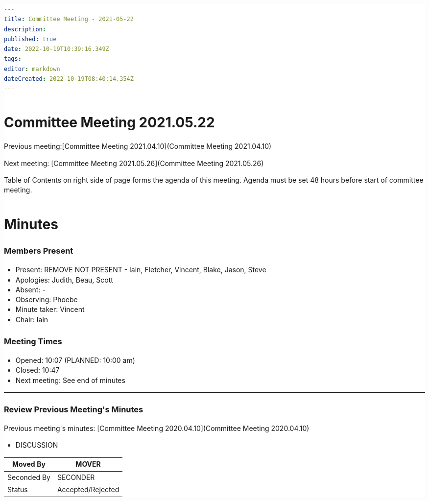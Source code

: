 ```yaml
---
title: Committee Meeting - 2021-05-22
description: 
published: true
date: 2022-10-19T10:39:16.349Z
tags: 
editor: markdown
dateCreated: 2022-10-19T08:40:14.354Z
---
```


# Committee Meeting 2021.05.22

Previous meeting:[Committee Meeting 2021.04.10](Committee Meeting 2021.04.10)

Next meeting: [Committee Meeting 2021.05.26](Committee Meeting 2021.05.26)

Table of Contents on right side of page forms the agenda of this meeting. Agenda must be set 48 hours before start of committee meeting.

# Minutes

### Members Present

-   Present: REMOVE NOT PRESENT - Iain, Fletcher, Vincent, Blake, Jason, Steve
-   Apologies: Judith, Beau, Scott
-   Absent: -
-   Observing: Phoebe
-   Minute taker: Vincent
-   Chair: Iain

### Meeting Times

-   Opened: 10:07 (PLANNED: 10:00 am)
-   Closed: 10:47
-   Next meeting: See end of minutes

------------------------------------------------------------------------

### Review Previous Meeting's Minutes

Previous meeting's minutes: [Committee Meeting 2020.04.10](Committee Meeting 2020.04.10)

-   DISCUSSION

| Moved By    | MOVER             |
|-------------|-------------------|
| Seconded By | SECONDER          |
| Status      | Accepted/Rejected |
